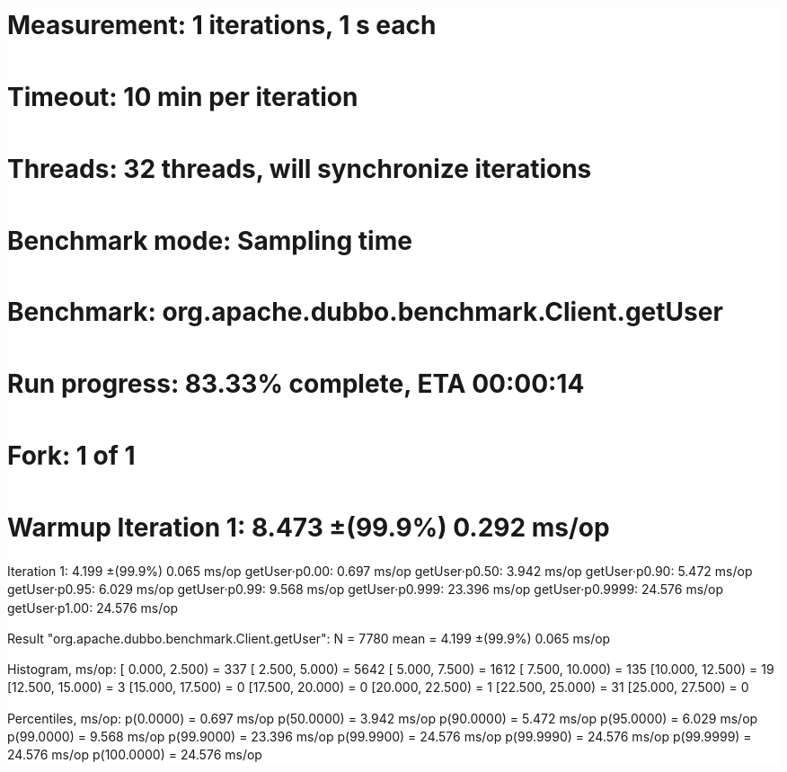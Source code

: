 # Measurement: 1 iterations, 1 s each
# Timeout: 10 min per iteration
# Threads: 32 threads, will synchronize iterations
# Benchmark mode: Sampling time
# Benchmark: org.apache.dubbo.benchmark.Client.getUser

# Run progress: 83.33% complete, ETA 00:00:14
# Fork: 1 of 1
# Warmup Iteration   1: 8.473 ±(99.9%) 0.292 ms/op
Iteration   1: 4.199 ±(99.9%) 0.065 ms/op
                 getUser·p0.00:   0.697 ms/op
                 getUser·p0.50:   3.942 ms/op
                 getUser·p0.90:   5.472 ms/op
                 getUser·p0.95:   6.029 ms/op
                 getUser·p0.99:   9.568 ms/op
                 getUser·p0.999:  23.396 ms/op
                 getUser·p0.9999: 24.576 ms/op
                 getUser·p1.00:   24.576 ms/op



Result "org.apache.dubbo.benchmark.Client.getUser":
  N = 7780
  mean =      4.199 ±(99.9%) 0.065 ms/op

  Histogram, ms/op:
    [ 0.000,  2.500) = 337 
    [ 2.500,  5.000) = 5642 
    [ 5.000,  7.500) = 1612 
    [ 7.500, 10.000) = 135 
    [10.000, 12.500) = 19 
    [12.500, 15.000) = 3 
    [15.000, 17.500) = 0 
    [17.500, 20.000) = 0 
    [20.000, 22.500) = 1 
    [22.500, 25.000) = 31 
    [25.000, 27.500) = 0 

  Percentiles, ms/op:
      p(0.0000) =      0.697 ms/op
     p(50.0000) =      3.942 ms/op
     p(90.0000) =      5.472 ms/op
     p(95.0000) =      6.029 ms/op
     p(99.0000) =      9.568 ms/op
     p(99.9000) =     23.396 ms/op
     p(99.9900) =     24.576 ms/op
     p(99.9990) =     24.576 ms/op
     p(99.9999) =     24.576 ms/op
    p(100.0000) =     24.576 ms/op
